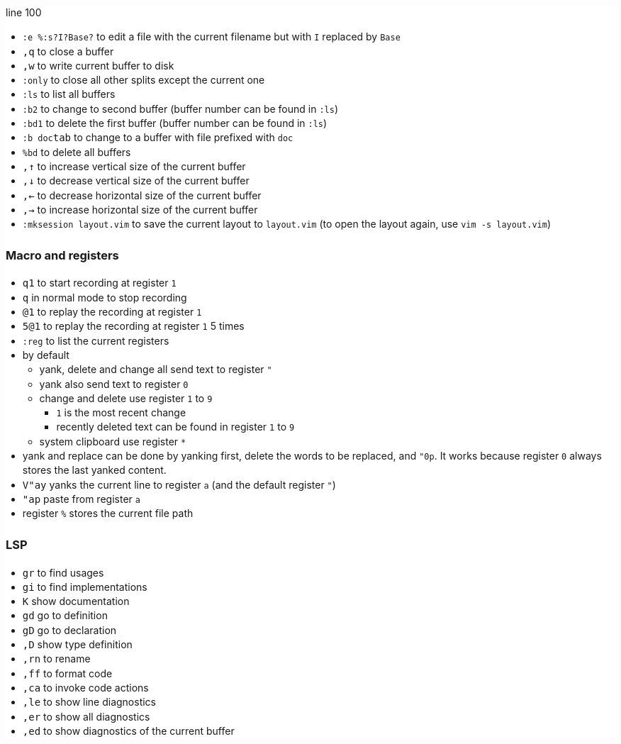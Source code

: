   line 100
- `:e %:s?I?Base?` to edit a file with the current filename but with `I`
  replaced by `Base`
- <kbd>,</kbd><kbd>q</kbd> to close a buffer
- <kbd>,</kbd><kbd>w</kbd> to write current buffer to disk
- `:only` to close all other splits except the current one
- `:ls` to list all buffers
- `:b2` to change to second buffer (buffer number can be found in `:ls`)
- `:bd1` to delete the first buffer (buffer number can be found in `:ls`)
- `:b doc`<kbd>tab</kbd> to change to a buffer with file prefixed with `doc`
- `%bd` to delete all buffers
- <kbd>,</kbd><kbd>↑</kbd> to increase vertical size of the current buffer
- <kbd>,</kbd><kbd>↓</kbd> to decrease vertical size of the current buffer
- <kbd>,</kbd><kbd>←</kbd> to decrease horizontal size of the current buffer
- <kbd>,</kbd><kbd>→</kbd> to increase horizontal size of the current buffer
- `:mksession layout.vim` to save the current layout to `layout.vim` (to open
  the layout again, use `vim -s layout.vim`)

### Macro and registers

- <kbd>q</kbd><kbd>1</kbd> to start recording at register `1`
- <kbd>q</kbd> in normal mode to stop recording
- <kbd>@</kbd><kbd>1</kbd> to replay the recording at register `1`
- <kbd>5</kbd><kbd>@</kbd><kbd>1</kbd> to replay the recording at register `1`
  5 times
- `:reg` to list the current registers
- by default
  * yank, delete and change all send text to register `"`
  * yank also send text to register `0`
  * change and delete use register `1` to `9`
    + `1` is the most recent change
    + recently deleted text can be found in register `1` to `9`
  * system clipboard use register `*`
- yank and replace can be done by yanking first, delete the words to be
  replaced, and `"0p`. It works because register `0` always stores the last
  yanked content.
- <kbd>V</kbd><kbd>"</kbd><kbd>a</kbd><kbd>y</kbd> yanks the current line to
  register `a` (and the default register `"`)
- <kbd>"</kbd><kbd>a</kbd><kbd>p</kbd> paste from register `a`
- register `%` stores the current file path

### LSP

- <kbd>g</kbd><kbd>r</kbd> to find usages
- <kbd>g</kbd><kbd>i</kbd> to find implementations
- <kbd>K</kbd> show documentation
- <kbd>g</kbd><kbd>d</kbd> go to definition
- <kbd>g</kbd><kbd>D</kbd> go to declaration
- <kbd>,</kbd><kbd>D</kbd> show type definition
- <kbd>,</kbd><kbd>r</kbd><kbd>n</kbd> to rename
- <kbd>,</kbd><kbd>f</kbd><kbd>f</kbd> to format code
- <kbd>,</kbd><kbd>c</kbd><kbd>a</kbd> to invoke code actions
- <kbd>,</kbd><kbd>l</kbd><kbd>e</kbd> to show line diagnostics
- <kbd>,</kbd><kbd>e</kbd><kbd>r</kbd> to show all diagnostics
- <kbd>,</kbd><kbd>e</kbd><kbd>d</kbd> to show diagnostics of the current buffer
